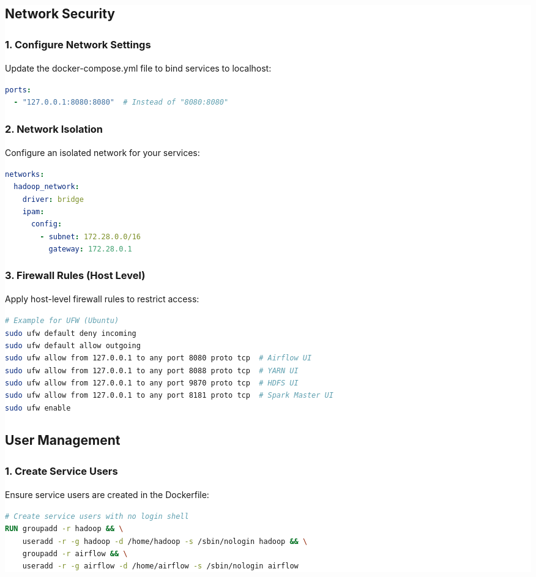 ```xml
```

## Network Security

### 1. Configure Network Settings

Update the docker-compose.yml file to bind services to localhost:

```yaml
ports:
  - "127.0.0.1:8080:8080"  # Instead of "8080:8080"
```

### 2. Network Isolation

Configure an isolated network for your services:

```yaml
networks:
  hadoop_network:
    driver: bridge
    ipam:
      config:
        - subnet: 172.28.0.0/16
          gateway: 172.28.0.1
```

### 3. Firewall Rules (Host Level)

Apply host-level firewall rules to restrict access:

```bash
# Example for UFW (Ubuntu)
sudo ufw default deny incoming
sudo ufw default allow outgoing
sudo ufw allow from 127.0.0.1 to any port 8080 proto tcp  # Airflow UI
sudo ufw allow from 127.0.0.1 to any port 8088 proto tcp  # YARN UI
sudo ufw allow from 127.0.0.1 to any port 9870 proto tcp  # HDFS UI
sudo ufw allow from 127.0.0.1 to any port 8181 proto tcp  # Spark Master UI
sudo ufw enable
```

## User Management

### 1. Create Service Users

Ensure service users are created in the Dockerfile:

```dockerfile
# Create service users with no login shell
RUN groupadd -r hadoop && \
    useradd -r -g hadoop -d /home/hadoop -s /sbin/nologin hadoop && \
    groupadd -r airflow && \
    useradd -r -g airflow -d /home/airflow -s /sbin/nologin airflow
```
